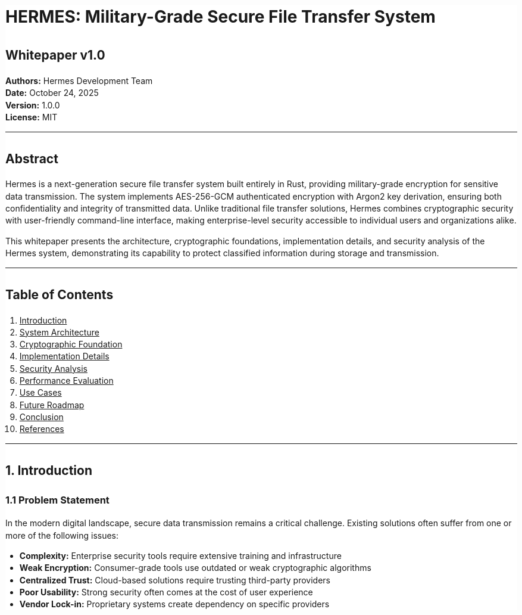 # HERMES: Military-Grade Secure File Transfer System

## Whitepaper v1.0

**Authors:** Hermes Development Team  
**Date:** October 24, 2025  
**Version:** 1.0.0  
**License:** MIT  

---

## Abstract

Hermes is a next-generation secure file transfer system built entirely in Rust, providing military-grade encryption for sensitive data transmission. The system implements AES-256-GCM authenticated encryption with Argon2 key derivation, ensuring both confidentiality and integrity of transmitted data. Unlike traditional file transfer solutions, Hermes combines cryptographic security with user-friendly command-line interface, making enterprise-level security accessible to individual users and organizations alike.

This whitepaper presents the architecture, cryptographic foundations, implementation details, and security analysis of the Hermes system, demonstrating its capability to protect classified information during storage and transmission.

---

## Table of Contents

1. [Introduction](#1-introduction)
2. [System Architecture](#2-system-architecture)
3. [Cryptographic Foundation](#3-cryptographic-foundation)
4. [Implementation Details](#4-implementation-details)
5. [Security Analysis](#5-security-analysis)
6. [Performance Evaluation](#6-performance-evaluation)
7. [Use Cases](#7-use-cases)
8. [Future Roadmap](#8-future-roadmap)
9. [Conclusion](#9-conclusion)
10. [References](#10-references)

---

## 1. Introduction

### 1.1 Problem Statement

In the modern digital landscape, secure data transmission remains a critical challenge. Existing solutions often suffer from one or more of the following issues:

- **Complexity:** Enterprise security tools require extensive training and infrastructure
- **Weak Encryption:** Consumer-grade tools use outdated or weak cryptographic algorithms
- **Centralized Trust:** Cloud-based solutions require trusting third-party providers
- **Poor Usability:** Strong security often comes at the cost of user experience
- **Vendor Lock-in:** Proprietary systems create dependency on specific providers
